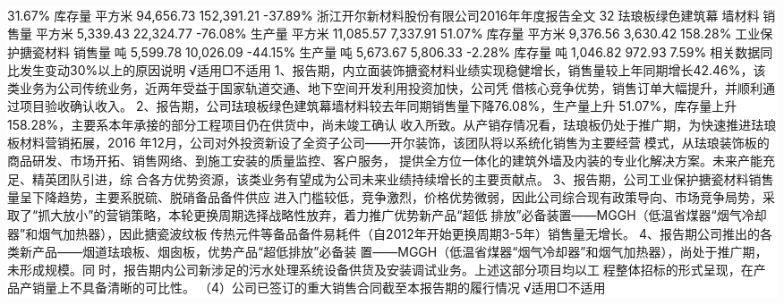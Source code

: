 31.67%
库存量
平方米
94,656.73
152,391.21
-37.89%
浙江开尔新材料股份有限公司2016年年度报告全文
32
珐琅板绿色建筑幕
墙材料
销售量
平方米
5,339.43
22,324.77
-76.08%
生产量
平方米
11,085.57
7,337.91
51.07%
库存量
平方米
9,376.56
3,630.42
158.28%
工业保护搪瓷材料
销售量
吨
5,599.78
10,026.09
-44.15%
生产量
吨
5,673.67
5,806.33
-2.28%
库存量
吨
1,046.82
972.93
7.59%
相关数据同比发生变动30%以上的原因说明
√适用□不适用
1、报告期，内立面装饰搪瓷材料业绩实现稳健增长，销售量较上年同期增长42.46%，该
类业务为公司传统业务，近两年受益于国家轨道交通、地下空间开发利用投资加快，公司凭
借核心竞争优势，销售订单大幅提升，并顺利通过项目验收确认收入。
2、报告期，公司珐琅板绿色建筑幕墙材料较去年同期销售量下降76.08%，生产量上升
51.07%，库存量上升158.28%，主要系本年承接的部分工程项目仍在供货中，尚未竣工确认
收入所致。从产销存情况看，珐琅板仍处于推广期，为快速推进珐琅板材料营销拓展，2016
年12月，公司对外投资新设了全资子公司——开尔装饰，该团队将以系统化销售为主要经营
模式，从珐琅装饰板的商品研发、市场开拓、销售网络、到施工安装的质量监控、客户服务，
提供全方位一体化的建筑外墙及内装的专业化解决方案。未来产能充足、精英团队引进，综
合各方优势资源，该类业务有望成为公司未来业绩持续增长的主要贡献点。
3、报告期，公司工业保护搪瓷材料销售量呈下降趋势，主要系脱硫、脱硝备品备件供应
进入门槛较低，竞争激烈，价格优势微弱，因此公司综合现有政策导向、市场竞争局势，采
取了“抓大放小”的营销策略，本轮更换周期选择战略性放弃，着力推广优势新产品“超低
排放”必备装置——MGGH（低温省煤器“烟气冷却器”和烟气加热器），因此搪瓷波纹板
传热元件等备品备件易耗件（自2012年开始更换周期3-5年）销售量无增长。
4、报告期公司推出的各类新产品——烟道珐琅板、烟囱板，优势产品“超低排放”必备装
置——MGGH（低温省煤器“烟气冷却器”和烟气加热器），尚处于推广期，未形成规模。同
时，报告期内公司新涉足的污水处理系统设备供货及安装调试业务。上述这部分项目均以工
程整体招标的形式呈现，在产品产销量上不具备清晰的可比性。
（4）公司已签订的重大销售合同截至本报告期的履行情况
√适用□不适用